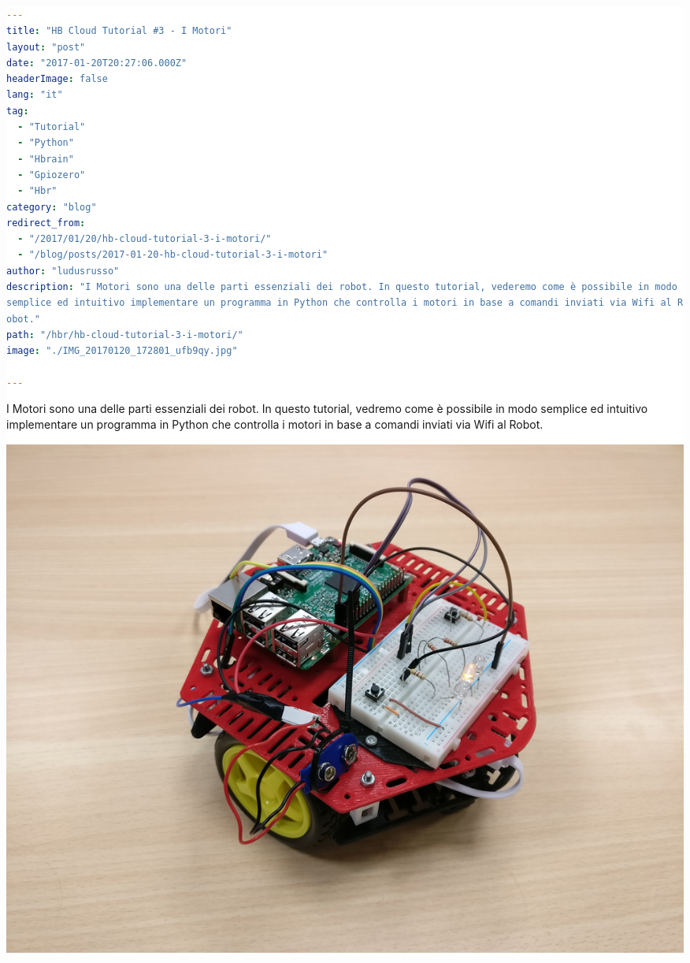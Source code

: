```yaml
---
title: "HB Cloud Tutorial #3 - I Motori"
layout: "post"
date: "2017-01-20T20:27:06.000Z"
headerImage: false
lang: "it"
tag:
  - "Tutorial"
  - "Python"
  - "Hbrain"
  - "Gpiozero"
  - "Hbr"
category: "blog"
redirect_from:
  - "/2017/01/20/hb-cloud-tutorial-3-i-motori/"
  - "/blog/posts/2017-01-20-hb-cloud-tutorial-3-i-motori"
author: "ludusrusso"
description: "I Motori sono una delle parti essenziali dei robot. In questo tutorial, vederemo come è possibile in modo semplice ed intuitivo implementare un programma in Python che controlla i motori in base a comandi inviati via Wifi al Robot."
path: "/hbr/hb-cloud-tutorial-3-i-motori/"
image: "./IMG_20170120_172801_ufb9qy.jpg"

---
```


I Motori sono una delle parti essenziali dei robot. In questo tutorial, vedremo come è possibile in modo semplice ed intuitivo implementare un programma in Python che controlla i motori in base a comandi inviati via Wifi al Robot.

![](./IMG_20170120_172801_ufb9qy.jpg)